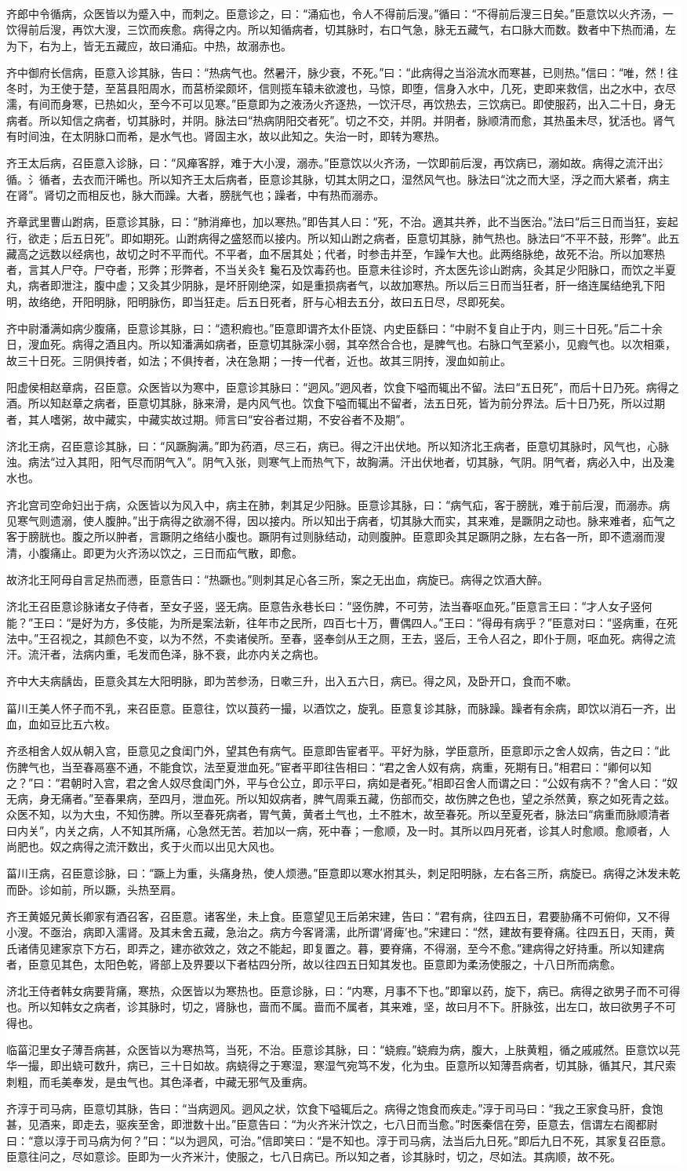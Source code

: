 齐郎中令循病，众医皆以为蹙入中，而刺之。臣意诊之，曰：“涌疝也，令人不得前后溲。”循曰：“不得前后溲三日矣。”臣意饮以火齐汤，一饮得前后溲，再饮大溲，三饮而疾愈。病得之内。所以知循病者，切其脉时，右口气急，脉无五藏气，右口脉大而数。数者中下热而涌，左为下，右为上，皆无五藏应，故曰涌疝。中热，故溺赤也。

齐中御府长信病，臣意入诊其脉，告曰：“热病气也。然暑汗，脉少衰，不死。”曰：“此病得之当浴流水而寒甚，已则热。”信曰：“唯，然！往冬时，为王使于楚，至莒县阳周水，而莒桥梁颇坏，信则揽车辕未欲渡也，马惊，即堕，信身入水中，几死，吏即来救信，出之水中，衣尽濡，有间而身寒，已热如火，至今不可以见寒。”臣意即为之液汤火齐逐热，一饮汗尽，再饮热去，三饮病已。即使服药，出入二十日，身无病者。所以知信之病者，切其脉时，并阴。脉法曰“热病阴阳交者死”。切之不交，并阴。并阴者，脉顺清而愈，其热虽未尽，犹活也。肾气有时间浊，在太阴脉口而希，是水气也。肾固主水，故以此知之。失治一时，即转为寒热。

齐王太后病，召臣意入诊脉，曰：“风瘅客脬，难于大小溲，溺赤。”臣意饮以火齐汤，一饮即前后溲，再饮病已，溺如故。病得之流汗出氵循。氵循者，去衣而汗晞也。所以知齐王太后病者，臣意诊其脉，切其太阴之口，湿然风气也。脉法曰“沈之而大坚，浮之而大紧者，病主在肾”。肾切之而相反也，脉大而躁。大者，膀胱气也；躁者，中有热而溺赤。

齐章武里曹山跗病，臣意诊其脉，曰：“肺消瘅也，加以寒热。”即告其人曰：“死，不治。適其共养，此不当医治。”法曰“后三日而当狂，妄起行，欲走；后五日死”。即如期死。山跗病得之盛怒而以接内。所以知山跗之病者，臣意切其脉，肺气热也。脉法曰“不平不鼓，形弊”。此五藏高之远数以经病也，故切之时不平而代。不平者，血不居其处；代者，时参击并至，乍躁乍大也。此两络脉绝，故死不治。所以加寒热者，言其人尸夺。尸夺者，形弊；形弊者，不当关灸钅毚石及饮毒药也。臣意未往诊时，齐太医先诊山跗病，灸其足少阳脉口，而饮之半夏丸，病者即泄注，腹中虚；又灸其少阴脉，是坏肝刚绝深，如是重损病者气，以故加寒热。所以后三日而当狂者，肝一络连属结绝乳下阳明，故络绝，开阳明脉，阳明脉伤，即当狂走。后五日死者，肝与心相去五分，故曰五日尽，尽即死矣。

齐中尉潘满如病少腹痛，臣意诊其脉，曰：“遗积瘕也。”臣意即谓齐太仆臣饶、内史臣繇曰：“中尉不复自止于内，则三十日死。”后二十余日，溲血死。病得之酒且内。所以知潘满如病者，臣意切其脉深小弱，其卒然合合也，是脾气也。右脉口气至紧小，见瘕气也。以次相乘，故三十日死。三阴俱抟者，如法；不俱抟者，决在急期；一抟一代者，近也。故其三阴抟，溲血如前止。

阳虚侯相赵章病，召臣意。众医皆以为寒中，臣意诊其脉曰：“迵风。”迵风者，饮食下嗌而辄出不留。法曰“五日死”，而后十日乃死。病得之酒。所以知赵章之病者，臣意切其脉，脉来滑，是内风气也。饮食下嗌而辄出不留者，法五日死，皆为前分界法。后十日乃死，所以过期者，其人嗜粥，故中藏实，中藏实故过期。师言曰“安谷者过期，不安谷者不及期”。

济北王病，召臣意诊其脉，曰：“风蹶胸满。”即为药酒，尽三石，病已。得之汗出伏地。所以知济北王病者，臣意切其脉时，风气也，心脉浊。病法“过入其阳，阳气尽而阴气入”。阴气入张，则寒气上而热气下，故胸满。汗出伏地者，切其脉，气阴。阴气者，病必入中，出及瀺水也。

齐北宫司空命妇出于病，众医皆以为风入中，病主在肺，刺其足少阳脉。臣意诊其脉，曰：“病气疝，客于膀胱，难于前后溲，而溺赤。病见寒气则遗溺，使人腹肿。”出于病得之欲溺不得，因以接内。所以知出于病者，切其脉大而实，其来难，是蹶阴之动也。脉来难者，疝气之客于膀胱也。腹之所以肿者，言蹶阴之络结小腹也。蹶阴有过则脉结动，动则腹肿。臣意即灸其足蹶阴之脉，左右各一所，即不遗溺而溲清，小腹痛止。即更为火齐汤以饮之，三日而疝气散，即愈。

故济北王阿母自言足热而懑，臣意告曰：“热蹶也。”则刺其足心各三所，案之无出血，病旋已。病得之饮酒大醉。

济北王召臣意诊脉诸女子侍者，至女子竖，竖无病。臣意告永巷长曰：“竖伤脾，不可劳，法当春呕血死。”臣意言王曰：“才人女子竖何能？”王曰：“是好为方，多伎能，为所是案法新，往年市之民所，四百七十万，曹偶四人。”王曰：“得毋有病乎？”臣意对曰：“竖病重，在死法中。”王召视之，其颜色不变，以为不然，不卖诸侯所。至春，竖奉剑从王之厕，王去，竖后，王令人召之，即仆于厕，呕血死。病得之流汗。流汗者，法病内重，毛发而色泽，脉不衰，此亦内关之病也。

齐中大夫病龋齿，臣意灸其左大阳明脉，即为苦参汤，日嗽三升，出入五六日，病已。得之风，及卧开口，食而不嗽。

菑川王美人怀子而不乳，来召臣意。臣意往，饮以莨药一撮，以酒饮之，旋乳。臣意复诊其脉，而脉躁。躁者有余病，即饮以消石一齐，出血，血如豆比五六枚。

齐丞相舍人奴从朝入宫，臣意见之食闺门外，望其色有病气。臣意即告宦者平。平好为脉，学臣意所，臣意即示之舍人奴病，告之曰：“此伤脾气也，当至春鬲塞不通，不能食饮，法至夏泄血死。”宦者平即往告相曰：“君之舍人奴有病，病重，死期有日。”相君曰：“卿何以知之？”曰：“君朝时入宫，君之舍人奴尽食闺门外，平与仓公立，即示平曰，病如是者死。”相即召舍人而谓之曰：“公奴有病不？”舍人曰：“奴无病，身无痛者。”至春果病，至四月，泄血死。所以知奴病者，脾气周乘五藏，伤部而交，故伤脾之色也，望之杀然黄，察之如死青之兹。众医不知，以为大虫，不知伤脾。所以至春死病者，胃气黄，黄者土气也，土不胜木，故至春死。所以至夏死者，脉法曰“病重而脉顺清者曰内关”，内关之病，人不知其所痛，心急然无苦。若加以一病，死中春；一愈顺，及一时。其所以四月死者，诊其人时愈顺。愈顺者，人尚肥也。奴之病得之流汗数出，炙于火而以出见大风也。

菑川王病，召臣意诊脉，曰：“蹶上为重，头痛身热，使人烦懑。”臣意即以寒水拊其头，刺足阳明脉，左右各三所，病旋已。病得之沐发未乾而卧。诊如前，所以蹶，头热至肩。

齐王黄姬兄黄长卿家有酒召客，召臣意。诸客坐，未上食。臣意望见王后弟宋建，告曰：“君有病，往四五日，君要胁痛不可俯仰，又不得小溲。不亟治，病即入濡肾。及其未舍五藏，急治之。病方今客肾濡，此所谓‘肾痺’也。”宋建曰：“然，建故有要脊痛。往四五日，天雨，黄氏诸倩见建家京下方石，即弄之，建亦欲效之，效之不能起，即复置之。暮，要脊痛，不得溺，至今不愈。”建病得之好持重。所以知建病者，臣意见其色，太阳色乾，肾部上及界要以下者枯四分所，故以往四五日知其发也。臣意即为柔汤使服之，十八日所而病愈。

济北王侍者韩女病要背痛，寒热，众医皆以为寒热也。臣意诊脉，曰：“内寒，月事不下也。”即窜以药，旋下，病已。病得之欲男子而不可得也。所以知韩女之病者，诊其脉时，切之，肾脉也，啬而不属。啬而不属者，其来难，坚，故曰月不下。肝脉弦，出左口，故曰欲男子不可得也。

临菑氾里女子薄吾病甚，众医皆以为寒热笃，当死，不治。臣意诊其脉，曰：“蛲瘕。”蛲瘕为病，腹大，上肤黄粗，循之戚戚然。臣意饮以芫华一撮，即出蛲可数升，病已，三十日如故。病蛲得之于寒湿，寒湿气宛笃不发，化为虫。臣意所以知薄吾病者，切其脉，循其尺，其尺索刺粗，而毛美奉发，是虫气也。其色泽者，中藏无邪气及重病。

齐淳于司马病，臣意切其脉，告曰：“当病迵风。迵风之状，饮食下嗌辄后之。病得之饱食而疾走。”淳于司马曰：“我之王家食马肝，食饱甚，见酒来，即走去，驱疾至舍，即泄数十出。”臣意告曰：“为火齐米汁饮之，七八日而当愈。”时医秦信在旁，臣意去，信谓左右阁都尉曰：“意以淳于司马病为何？”曰：“以为迵风，可治。”信即笑曰：“是不知也。淳于司马病，法当后九日死。”即后九日不死，其家复召臣意。臣意往问之，尽如意诊。臣即为一火齐米汁，使服之，七八日病已。所以知之者，诊其脉时，切之，尽如法。其病顺，故不死。
